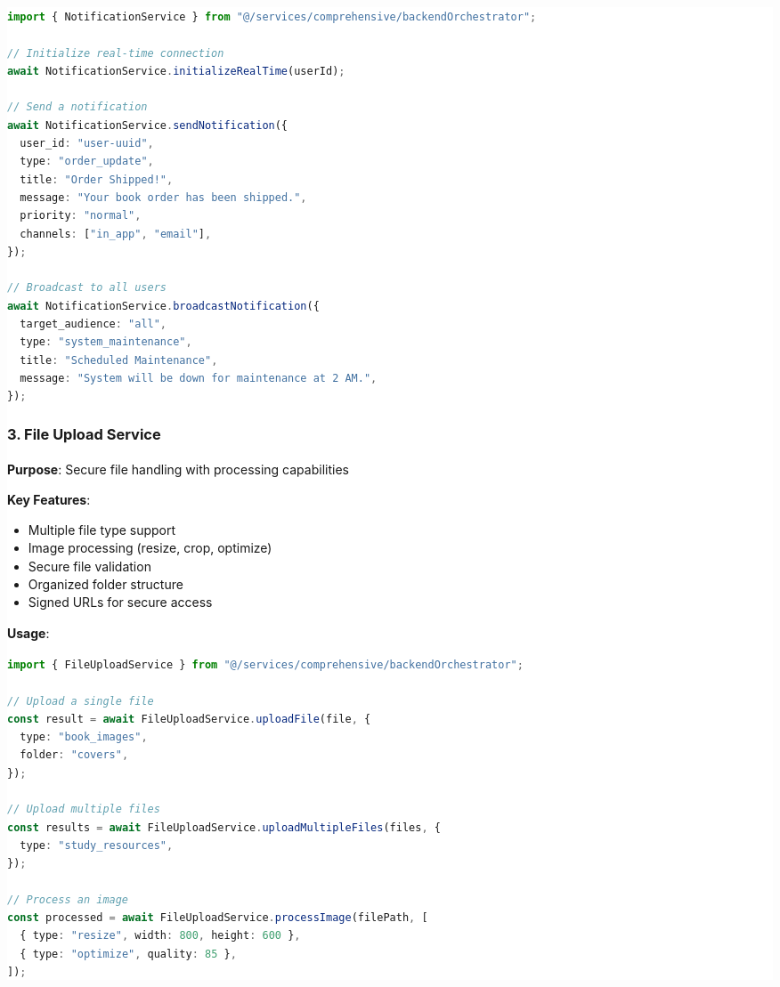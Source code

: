 ```typescript
import { NotificationService } from "@/services/comprehensive/backendOrchestrator";

// Initialize real-time connection
await NotificationService.initializeRealTime(userId);

// Send a notification
await NotificationService.sendNotification({
  user_id: "user-uuid",
  type: "order_update",
  title: "Order Shipped!",
  message: "Your book order has been shipped.",
  priority: "normal",
  channels: ["in_app", "email"],
});

// Broadcast to all users
await NotificationService.broadcastNotification({
  target_audience: "all",
  type: "system_maintenance",
  title: "Scheduled Maintenance",
  message: "System will be down for maintenance at 2 AM.",
});
```

### 3. File Upload Service

**Purpose**: Secure file handling with processing capabilities

**Key Features**:

- Multiple file type support
- Image processing (resize, crop, optimize)
- Secure file validation
- Organized folder structure
- Signed URLs for secure access

**Usage**:

```typescript
import { FileUploadService } from "@/services/comprehensive/backendOrchestrator";

// Upload a single file
const result = await FileUploadService.uploadFile(file, {
  type: "book_images",
  folder: "covers",
});

// Upload multiple files
const results = await FileUploadService.uploadMultipleFiles(files, {
  type: "study_resources",
});

// Process an image
const processed = await FileUploadService.processImage(filePath, [
  { type: "resize", width: 800, height: 600 },
  { type: "optimize", quality: 85 },
]);
```
